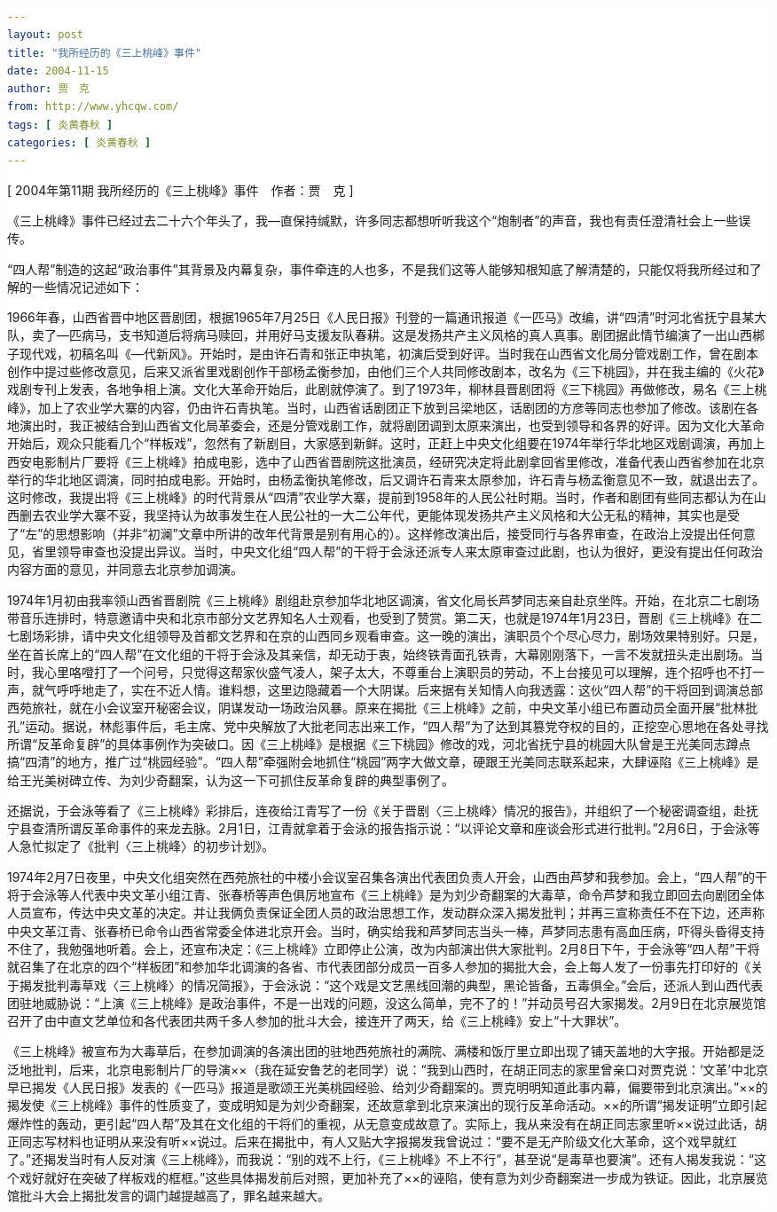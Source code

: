 ```yaml
---
layout: post
title: "我所经历的《三上桃峰》事件"
date: 2004-11-15
author: 贾　克
from: http://www.yhcqw.com/
tags: [ 炎黄春秋 ]
categories: [ 炎黄春秋 ]
---
```



[ 2004年第11期 我所经历的《三上桃峰》事件　作者：贾　克 ]

《三上桃峰》事件已经过去二十六个年头了，我—直保持缄默，许多同志都想听听我这个“炮制者”的声音，我也有责任澄清社会上一些误传。

“四人帮”制造的这起“政治事件”其背景及内幕复杂，事件牵连的人也多，不是我们这等人能够知根知底了解清楚的，只能仅将我所经过和了解的一些情况记述如下：


1966年春，山西省晋中地区晋剧团，根据1965年7月25日《人民日报》刊登的一篇通讯报道《一匹马》改编，讲“四清”时河北省抚宁县某大队，卖了—匹病马，支书知道后将病马赎回，并用好马支援友队春耕。这是发扬共产主义风格的真人真事。剧团据此情节编演了一出山西梆子现代戏，初稿名叫《—代新风》。开始时，是由许石青和张正申执笔，初演后受到好评。当时我在山西省文化局分管戏剧工作，曾在剧本创作中提过些修改意见，后来又派省里戏剧创作干部杨孟衡参加，由他们三个人共同修改剧本，改名为《三下桃园》，并在我主编的《火花》戏剧专刊上发表，各地争相上演。文化大革命开始后，此剧就停演了。到了1973年，柳林县晋剧团将《三下桃园》再做修改，易名《三上桃峰》，加上了农业学大寨的内容，仍由许石青执笔。当时，山西省话剧团正下放到吕梁地区，话剧团的方彦等同志也参加了修改。该剧在各地演出时，我正被结合到山西省文化局革委会，还是分管戏剧工作，就将剧团调到太原来演出，也受到领导和各界的好评。因为文化大革命开始后，观众只能看几个“样板戏”，忽然有了新剧目，大家感到新鲜。这时，正赶上中央文化组要在1974年举行华北地区戏剧调演，再加上西安电影制片厂要将《三上桃峰》拍成电影，选中了山西省晋剧院这批演员，经研究决定将此剧拿回省里修改，准备代表山西省参加在北京举行的华北地区调演，同时拍成电影。开始时，由杨孟衡执笔修改，后又调许石青来太原参加，许石青与杨孟衡意见不一致，就退出去了。这时修改，我提出将《三上桃峰》的时代背景从“四清”农业学大寨，提前到1958年的人民公社时期。当时，作者和剧团有些同志都认为在山西删去农业学大寨不妥，我坚持认为故事发生在人民公社的一大二公年代，更能体现发扬共产主义风格和大公无私的精神，其实也是受了“左”的思想影响（并非“初澜”文章中所讲的改年代背景是别有用心的）。这样修改演出后，接受同行与各界审查，在政治上没提出任何意见，省里领导审查也没提出异议。当时，中央文化组“四人帮”的干将于会泳还派专人来太原审查过此剧，也认为很好，更没有提出任何政治内容方面的意见，并同意去北京参加调演。


1974年1月初由我率领山西省晋剧院《三上桃峰》剧组赴京参加华北地区调演，省文化局长芦梦同志亲自赴京坐阵。开始，在北京二七剧场带音乐连排时，特意邀请中央和北京市部分文艺界知名人士观看，也受到了赞赏。第二天，也就是1974年1月23日，晋剧《三上桃峰》在二七剧场彩排，请中央文化组领导及首都文艺界和在京的山西同乡观看审查。这一晚的演出，演职员个个尽心尽力，剧场效果特别好。只是，坐在首长席上的“四人帮”在文化组的干将于会泳及其亲信，却无动于衷，始终铁青面孔铁青，大幕刚刚落下，一言不发就扭头走出剧场。当时，我心里咯噔打了一个问号，只觉得这帮家伙盛气凌人，架子太大，不尊重台上演职员的劳动，不上台接见可以理解，连个招呼也不打一声，就气呼呼地走了，实在不近人情。谁料想，这里边隐藏着一个大阴谋。后来据有关知情人向我透露：这伙“四人帮”的干将回到调演总部西苑旅社，就在小会议室开秘密会议，阴谋发动一场政治风暴。原来在揭批《三上桃峰》之前，中央文革小组已布置动员全面开展“批林批孔”运动。据说，林彪事件后，毛主席、党中央解放了大批老同志出来工作，“四人帮”为了达到其篡党夺权的目的，正挖空心思地在各处寻找所谓“反革命复辟”的具体事例作为突破口。因《三上桃峰》是根据《三下桃园》修改的戏，河北省抚宁县的桃园大队曾是王光美同志蹲点搞“四清”的地方，推广过“桃园经验”。“四人帮”牵强附会地抓住“桃园”两字大做文章，硬跟王光美同志联系起来，大肆诬陷《三上桃峰》是给王光美树碑立传、为刘少奇翻案，认为这一下可抓住反革命复辟的典型事例了。


还据说，于会泳等看了《三上桃峰》彩排后，连夜给江青写了一份《关于晋剧〈三上桃峰〉情况的报告》，并组织了一个秘密调查组，赴抚宁县查清所谓反革命事件的来龙去脉。2月1日，江青就拿着于会泳的报告指示说：“以评论文章和座谈会形式进行批判。”2月6日，于会泳等人急忙拟定了《批判〈三上桃峰〉的初步计划》。


1974年2月7日夜里，中央文化组突然在西苑旅社的中楼小会议室召集各演出代表团负责人开会，山西由芦梦和我参加。会上，“四人帮”的干将于会泳等人代表中央文革小组江青、张春桥等声色俱厉地宣布《三上桃峰》是为刘少奇翻案的大毒草，命令芦梦和我立即回去向剧团全体人员宣布，传达中央文革的决定。并让我俩负责保证全团人员的政治思想工作，发动群众深入揭发批判；并再三宣称责任不在下边，还声称中央文革江青、张春桥已命令山西省常委全体进北京开会。当时，确实给我和芦梦同志当头一棒，芦梦同志患有高血压病，吓得头昏得支持不住了，我勉强地听着。会上，还宣布决定：《三上桃峰》立即停止公演，改为内部演出供大家批判。2月8日下午，于会泳等“四人帮”干将就召集了在北京的四个“样板团”和参加华北调演的各省、市代表团部分成员一百多人参加的揭批大会，会上每人发了一份事先打印好的《关于揭发批判毒草戏〈三上桃峰〉的情况简报》，于会泳说：“这个戏是文艺黑线回潮的典型，黑论皆备，五毒俱全。”会后，还派人到山西代表团驻地威胁说：“上演《三上桃峰》是政治事件，不是一出戏的问题，没这么简单，完不了的！”并动员号召大家揭发。2月9日在北京展览馆召开了由中直文艺单位和各代表团共两千多人参加的批斗大会，接连开了两天，给《三上桃峰》安上“十大罪状”。


《三上桃峰》被宣布为大毒草后，在参加调演的各演出团的驻地西苑旅社的满院、满楼和饭厅里立即出现了铺天盖地的大字报。开始都是泛泛地批判，后来，北京电影制片厂的导演××（我在延安鲁艺的老同学）说：“我到山西时，在胡正同志的家里曾亲口对贾克说：‘文革’中北京早已揭发《人民日报》发表的《一匹马》报道是歌颂王光美桃园经验、给刘少奇翻案的。贾克明明知道此事内幕，偏要带到北京演出。”××的揭发使《三上桃峰》事件的性质变了，变成明知是为刘少奇翻案，还故意拿到北京来演出的现行反革命活动。××的所谓“揭发证明”立即引起爆炸性的轰动，更引起“四人帮”及其在文化组的干将们的重视，从无意变成故意了。实际上，我从来没有在胡正同志家里听××说过此话，胡正同志写材料也证明从来没有听××说过。后来在揭批中，有人又贴大字报揭发我曾说过：“要不是无产阶级文化大革命，这个戏早就红了。”还揭发当时有人反对演《三上桃峰》，而我说：“别的戏不上行，《三上桃峰》不上不行”，甚至说“是毒草也要演”。还有人揭发我说：“这个戏好就好在突破了样板戏的框框。”这些具体揭发前后对照，更加补充了××的诬陷，使有意为刘少奇翻案进一步成为铁证。因此，北京展览馆批斗大会上揭批发言的调门越提越高了，罪名越来越大。
